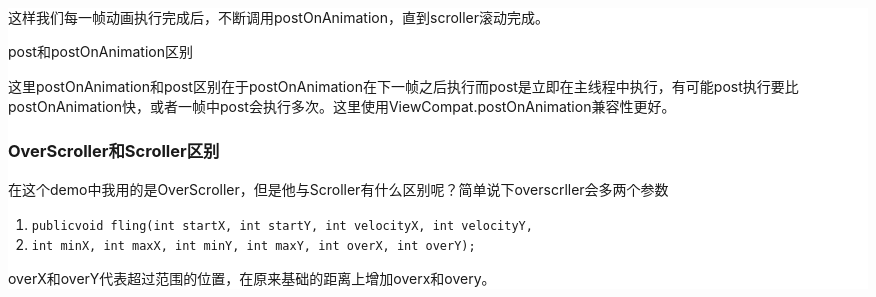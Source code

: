 

这样我们每一帧动画执行完成后，不断调用postOnAnimation，直到scroller滚动完成。

post和postOnAnimation区别

这里postOnAnimation和post区别在于postOnAnimation在下一帧之后执行而post是立即在主线程中执行，有可能post执行要比postOnAnimation快，或者一帧中post会执行多次。这里使用ViewCompat.postOnAnimation兼容性更好。

### OverScroller和Scroller区别

在这个demo中我用的是OverScroller，但是他与Scroller有什么区别呢？简单说下overscrller会多两个参数

1. `publicvoid fling(int startX, int startY, int velocityX, int velocityY,`
2. `int minX, int maxX, int minY, int maxY, int overX, int overY);`



overX和overY代表超过范围的位置，在原来基础的距离上增加overx和overy。
